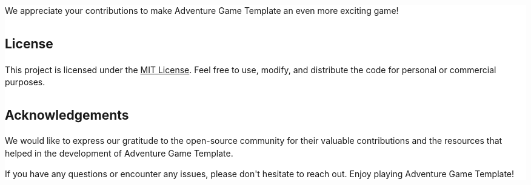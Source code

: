 We appreciate your contributions to make Adventure Game Template an even more exciting game!

## License

This project is licensed under the [MIT License](LICENSE). Feel free to use, modify, and distribute the code for personal or commercial purposes.

## Acknowledgements

We would like to express our gratitude to the open-source community for their valuable contributions and the resources that helped in the development of Adventure Game Template.

If you have any questions or encounter any issues, please don't hesitate to reach out. Enjoy playing Adventure Game Template!

